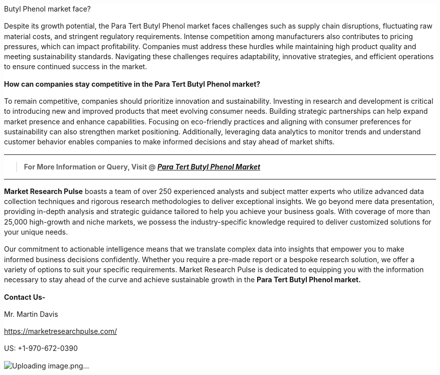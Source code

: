 Butyl Phenol market face?</strong></p><p>Despite its growth potential, the Para Tert Butyl Phenol market faces challenges such as supply chain disruptions, fluctuating raw material costs, and stringent regulatory requirements. Intense competition among manufacturers also contributes to pricing pressures, which can impact profitability. Companies must address these hurdles while maintaining high product quality and meeting sustainability standards. Navigating these challenges requires adaptability, innovative strategies, and efficient operations to ensure continued success in the market.</p><p><strong>How can companies stay competitive in the Para Tert Butyl Phenol market?</strong></p><p>To remain competitive, companies should prioritize innovation and sustainability. Investing in research and development is critical to introducing new and improved products that meet evolving consumer needs. Building strategic partnerships can help expand market presence and enhance capabilities. Focusing on eco-friendly practices and aligning with consumer preferences for sustainability can also strengthen market positioning. Additionally, leveraging data analytics to monitor trends and understand customer behavior enables companies to make informed decisions and stay ahead of market shifts.</p><hr /><blockquote><p><strong>For More Information or Query, Visit @&nbsp;<em><a href="https://marketresearchpulse.com/report/2719/para-tert-butyl-phenol-market?utm_source=Linkedin&utm_medium=0112">Para Tert Butyl Phenol Market</a></em></strong></p></blockquote><hr /><p><strong>Market Research Pulse</strong> boasts a team of over 250 experienced analysts and subject matter experts who utilize advanced data collection techniques and rigorous research methodologies to deliver exceptional insights. We go beyond mere data presentation, providing in-depth analysis and strategic guidance tailored to help you achieve your business goals. With coverage of more than 25,000 high-growth and niche markets, we possess the industry-specific knowledge required to deliver customized solutions for your unique needs.</p><p>Our commitment to actionable intelligence means that we translate complex data into insights that empower you to make informed business decisions confidently. Whether you require a pre-made report or a bespoke research solution, we offer a variety of options to suit your specific requirements. Market Research Pulse is dedicated to equipping you with the information necessary to stay ahead of the curve and achieve sustainable growth in the <strong>Para Tert Butyl Phenol market.</strong></p><p><strong>Contact Us-</strong></p><p>Mr. Martin Davis</p><p>https://marketresearchpulse.com/</p><p>US: +1-970-672-0390</p>
![Uploading image.png…]()
